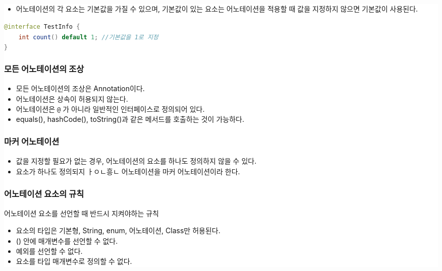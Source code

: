 - 어노테이션의 각 요소는 기본값을 가질 수 있으며, 기본값이 있는 요소는 어노테이션을 적용할 때 값을 지정하지 않으면 기본값이 사용된다.

```java
@interface TestInfo {
	int count() default 1; //기본값을 1로 지정
}
```

### 모든 어노테이션의 조상

- 모든 어노테이션의 조상은 Annotation이다.
- 어노테이션은 상속이 허용되지 않는다.
- 어노테이션은 `@` 가 아니라 일반적인 인터페이스로 정의되어 있다.
- equals(), hashCode(), toString()과 같은 메서드를 호출하는 것이 가능하다.

### 마커 어노테이션

- 값을 지정할 필요가 없는 경우, 어노테이션의 요소를 하나도 정의하지 않을 수 있다.
- 요소가 하나도 정의되지 ㅏㅇㄴ흥ㄴ 어노테이션을 마커 어노테이션이라 한다.

### 어노테이션 요소의 규칙

어노테이션 요소를 선언할 때 반드시 지켜야하는 규칙

- 요소의 타입은 기본형, String, enum, 어노테이션, Class만 허용된다.
- () 안에 매개변수를 선언할 수 없다.
- 예외를 선언할 수 없다.
- 요소를 타입 매개변수로 정의할 수 없다.